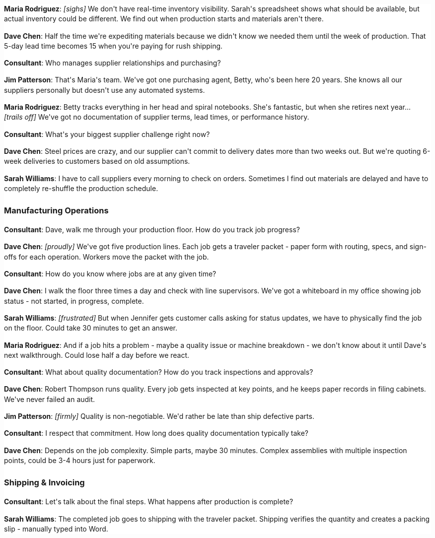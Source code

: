**Maria Rodriguez**: *[sighs]* We don't have real-time inventory visibility. Sarah's spreadsheet shows what should be available, but actual inventory could be different. We find out when production starts and materials aren't there.

**Dave Chen**: Half the time we're expediting materials because we didn't know we needed them until the week of production. That 5-day lead time becomes 15 when you're paying for rush shipping.

**Consultant**: Who manages supplier relationships and purchasing?

**Jim Patterson**: That's Maria's team. We've got one purchasing agent, Betty, who's been here 20 years. She knows all our suppliers personally but doesn't use any automated systems.

**Maria Rodriguez**: Betty tracks everything in her head and spiral notebooks. She's fantastic, but when she retires next year... *[trails off]* We've got no documentation of supplier terms, lead times, or performance history.

**Consultant**: What's your biggest supplier challenge right now?

**Dave Chen**: Steel prices are crazy, and our supplier can't commit to delivery dates more than two weeks out. But we're quoting 6-week deliveries to customers based on old assumptions.

**Sarah Williams**: I have to call suppliers every morning to check on orders. Sometimes I find out materials are delayed and have to completely re-shuffle the production schedule.

### Manufacturing Operations

**Consultant**: Dave, walk me through your production floor. How do you track job progress?

**Dave Chen**: *[proudly]* We've got five production lines. Each job gets a traveler packet - paper form with routing, specs, and sign-offs for each operation. Workers move the packet with the job.

**Consultant**: How do you know where jobs are at any given time?

**Dave Chen**: I walk the floor three times a day and check with line supervisors. We've got a whiteboard in my office showing job status - not started, in progress, complete.

**Sarah Williams**: *[frustrated]* But when Jennifer gets customer calls asking for status updates, we have to physically find the job on the floor. Could take 30 minutes to get an answer.

**Maria Rodriguez**: And if a job hits a problem - maybe a quality issue or machine breakdown - we don't know about it until Dave's next walkthrough. Could lose half a day before we react.

**Consultant**: What about quality documentation? How do you track inspections and approvals?

**Dave Chen**: Robert Thompson runs quality. Every job gets inspected at key points, and he keeps paper records in filing cabinets. We've never failed an audit.

**Jim Patterson**: *[firmly]* Quality is non-negotiable. We'd rather be late than ship defective parts.

**Consultant**: I respect that commitment. How long does quality documentation typically take?

**Dave Chen**: Depends on the job complexity. Simple parts, maybe 30 minutes. Complex assemblies with multiple inspection points, could be 3-4 hours just for paperwork.

### Shipping & Invoicing

**Consultant**: Let's talk about the final steps. What happens after production is complete?

**Sarah Williams**: The completed job goes to shipping with the traveler packet. Shipping verifies the quantity and creates a packing slip - manually typed into Word.

